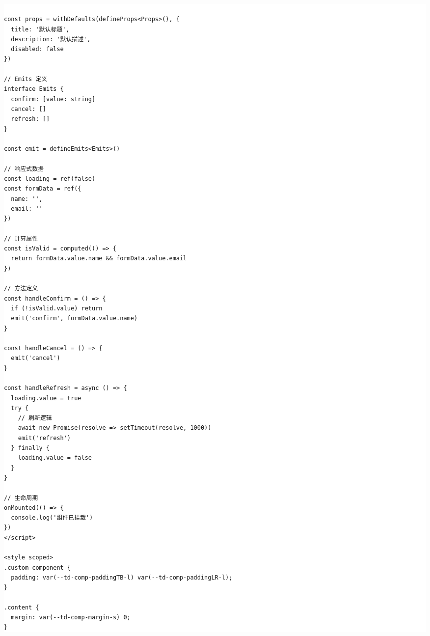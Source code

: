```vue

const props = withDefaults(defineProps<Props>(), {
  title: '默认标题',
  description: '默认描述',
  disabled: false
})

// Emits 定义
interface Emits {
  confirm: [value: string]
  cancel: []
  refresh: []
}

const emit = defineEmits<Emits>()

// 响应式数据
const loading = ref(false)
const formData = ref({
  name: '',
  email: ''
})

// 计算属性
const isValid = computed(() => {
  return formData.value.name && formData.value.email
})

// 方法定义
const handleConfirm = () => {
  if (!isValid.value) return
  emit('confirm', formData.value.name)
}

const handleCancel = () => {
  emit('cancel')
}

const handleRefresh = async () => {
  loading.value = true
  try {
    // 刷新逻辑
    await new Promise(resolve => setTimeout(resolve, 1000))
    emit('refresh')
  } finally {
    loading.value = false
  }
}

// 生命周期
onMounted(() => {
  console.log('组件已挂载')
})
</script>

<style scoped>
.custom-component {
  padding: var(--td-comp-paddingTB-l) var(--td-comp-paddingLR-l);
}

.content {
  margin: var(--td-comp-margin-s) 0;
}
```